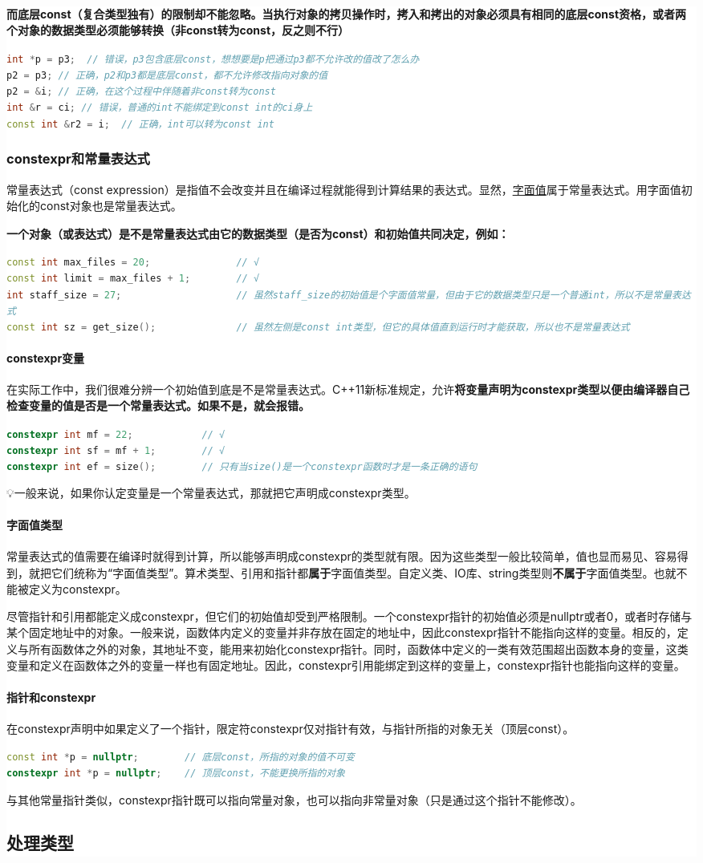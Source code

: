 **而底层const（复合类型独有）的限制却不能忽略。当执行对象的拷贝操作时，拷入和拷出的对象必须具有相同的底层const资格，或者两个对象的数据类型必须能够转换（非const转为const，反之则不行）**

```cpp
int *p = p3;  // 错误，p3包含底层const，想想要是p把通过p3都不允许改的值改了怎么办
p2 = p3; // 正确，p2和p3都是底层const，都不允许修改指向对象的值
p2 = &i; // 正确，在这个过程中伴随着非const转为const
int &r = ci; // 错误，普通的int不能绑定到const int的ci身上
const int &r2 = i;  // 正确，int可以转为const int
```

### constexpr和常量表达式

常量表达式（const expression）是指值不会改变并且在编译过程就能得到计算结果的表达式。显然，[字面值](https://www.notion.so/dereen/Chapter_02-3ae7c7c1804f4e1f8f64461b9b08ec77#f52d5c89fac248ff95da324151e9ac28)属于常量表达式。用字面值初始化的const对象也是常量表达式。

**一个对象（或表达式）是不是常量表达式由它的数据类型（是否为const）和初始值共同决定，例如：**

```cpp
const int max_files = 20;               // √
const int limit = max_files + 1;        // √
int staff_size = 27;                    // 虽然staff_size的初始值是个字面值常量，但由于它的数据类型只是一个普通int，所以不是常量表达式
const int sz = get_size();              // 虽然左侧是const int类型，但它的具体值直到运行时才能获取，所以也不是常量表达式
```

#### constexpr变量

在实际工作中，我们很难分辨一个初始值到底是不是常量表达式。C++11新标准规定，允许**将变量声明为constexpr类型以便由编译器自己检查变量的值是否是一个常量表达式。如果不是，就会报错。**

```cpp
constexpr int mf = 22;            // √
constexpr int sf = mf + 1;        // √
constexpr int ef = size();        // 只有当size()是一个constexpr函数时才是一条正确的语句
```

💡一般来说，如果你认定变量是一个常量表达式，那就把它声明成constexpr类型。

#### 字面值类型

常量表达式的值需要在编译时就得到计算，所以能够声明成constexpr的类型就有限。因为这些类型一般比较简单，值也显而易见、容易得到，就把它们统称为“字面值类型”。算术类型、引用和指针都**属于**字面值类型。自定义类、IO库、string类型则**不属于**字面值类型。也就不能被定义为constexpr。

尽管指针和引用都能定义成constexpr，但它们的初始值却受到严格限制。一个constexpr指针的初始值必须是nullptr或者0，或者时存储与某个固定地址中的对象。一般来说，函数体内定义的变量并非存放在固定的地址中，因此constexpr指针不能指向这样的变量。相反的，定义与所有函数体之外的对象，其地址不变，能用来初始化constexpr指针。同时，函数体中定义的一类有效范围超出函数本身的变量，这类变量和定义在函数体之外的变量一样也有固定地址。因此，constexpr引用能绑定到这样的变量上，constexpr指针也能指向这样的变量。

#### 指针和constexpr

在constexpr声明中如果定义了一个指针，限定符constexpr仅对指针有效，与指针所指的对象无关（顶层const）。

```cpp
const int *p = nullptr;        // 底层const，所指的对象的值不可变
constexpr int *p = nullptr;    // 顶层const，不能更换所指的对象
```

与其他常量指针类似，constexpr指针既可以指向常量对象，也可以指向非常量对象（只是通过这个指针不能修改）。

## 处理类型
